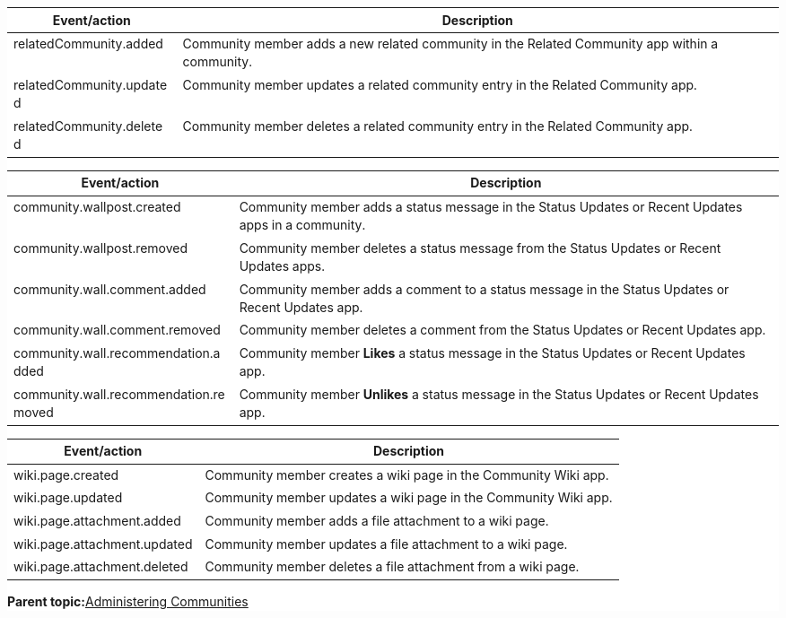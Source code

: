 |Event/action|Description|
|------------|-----------|
|relatedCommunity.added|Community member adds a new related community in the Related Community app within a community.|
|relatedCommunity.updated|Community member updates a related community entry in the Related Community app.|
|relatedCommunity.deleted|Community member deletes a related community entry in the Related Community app.|

|Event/action|Description|
|------------|-----------|
|community.wallpost.created|Community member adds a status message in the Status Updates or Recent Updates apps in a community.|
|community.wallpost.removed|Community member deletes a status message from the Status Updates or Recent Updates apps.|
|community.wall.comment.added|Community member adds a comment to a status message in the Status Updates or Recent Updates app.|
|community.wall.comment.removed|Community member deletes a comment from the Status Updates or Recent Updates app.|
|community.wall.recommendation.added|Community member **Likes** a status message in the Status Updates or Recent Updates app.|
|community.wall.recommendation.removed|Community member **Unlikes** a status message in the Status Updates or Recent Updates app.|

|Event/action|Description|
|------------|-----------|
|wiki.page.created|Community member creates a wiki page in the Community Wiki app.|
|wiki.page.updated|Community member updates a wiki page in the Community Wiki app.|
|wiki.page.attachment.added|Community member adds a file attachment to a wiki page.|
|wiki.page.attachment.updated|Community member updates a file attachment to a wiki page.|
|wiki.page.attachment.deleted|Community member deletes a file attachment from a wiki page.|

**Parent topic:**[Administering Communities](../admin/c_admin_communities_intro.md)

